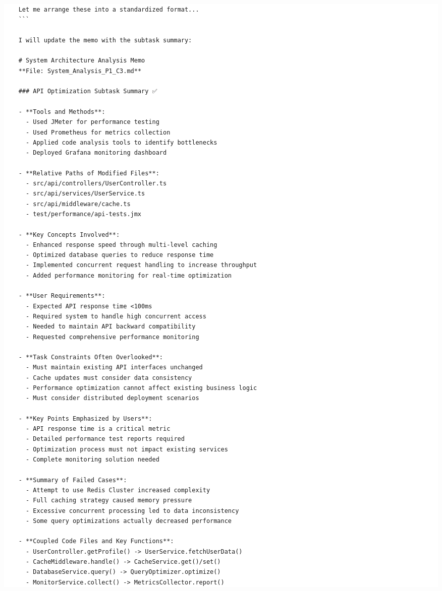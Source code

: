         Let me arrange these into a standardized format...
        ```

        I will update the memo with the subtask summary:

        # System Architecture Analysis Memo
        **File: System_Analysis_P1_C3.md**

        ### API Optimization Subtask Summary ✅
        
        - **Tools and Methods**: 
          - Used JMeter for performance testing
          - Used Prometheus for metrics collection
          - Applied code analysis tools to identify bottlenecks
          - Deployed Grafana monitoring dashboard

        - **Relative Paths of Modified Files**: 
          - src/api/controllers/UserController.ts
          - src/api/services/UserService.ts
          - src/api/middleware/cache.ts
          - test/performance/api-tests.jmx

        - **Key Concepts Involved**: 
          - Enhanced response speed through multi-level caching
          - Optimized database queries to reduce response time
          - Implemented concurrent request handling to increase throughput
          - Added performance monitoring for real-time optimization

        - **User Requirements**: 
          - Expected API response time <100ms
          - Required system to handle high concurrent access
          - Needed to maintain API backward compatibility
          - Requested comprehensive performance monitoring

        - **Task Constraints Often Overlooked**: 
          - Must maintain existing API interfaces unchanged
          - Cache updates must consider data consistency
          - Performance optimization cannot affect existing business logic
          - Must consider distributed deployment scenarios

        - **Key Points Emphasized by Users**: 
          - API response time is a critical metric
          - Detailed performance test reports required
          - Optimization process must not impact existing services
          - Complete monitoring solution needed

        - **Summary of Failed Cases**: 
          - Attempt to use Redis Cluster increased complexity
          - Full caching strategy caused memory pressure
          - Excessive concurrent processing led to data inconsistency
          - Some query optimizations actually decreased performance

        - **Coupled Code Files and Key Functions**: 
          - UserController.getProfile() -> UserService.fetchUserData()
          - CacheMiddleware.handle() -> CacheService.get()/set()
          - DatabaseService.query() -> QueryOptimizer.optimize()
          - MonitorService.collect() -> MetricsCollector.report()

